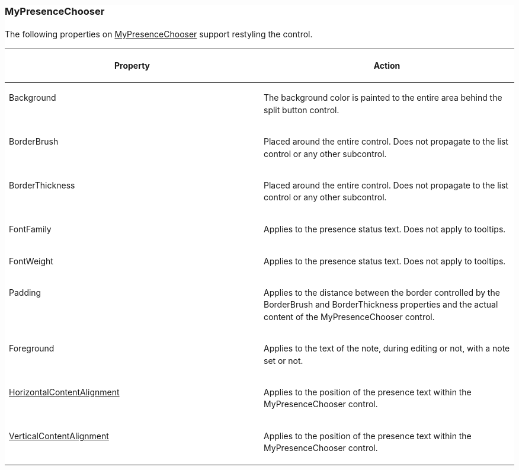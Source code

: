 
### MyPresenceChooser

The following properties on [MyPresenceChooser](mypresencechooser-class-microsoft-lync-controls_1.md) support restyling the control.

<table>
<colgroup>
<col style="width: 50%" />
<col style="width: 50%" />
</colgroup>
<thead>
<tr class="header">
<th><p>Property</p></th>
<th><p>Action</p></th>
</tr>
</thead>
<tbody>
<tr class="odd">
<td><p>Background</p></td>
<td><p>The background color is painted to the entire area behind the split button control.</p></td>
</tr>
<tr class="even">
<td><p>BorderBrush</p></td>
<td><p>Placed around the entire control. Does not propagate to the list control or any other subcontrol.</p></td>
</tr>
<tr class="odd">
<td><p>BorderThickness</p></td>
<td><p>Placed around the entire control. Does not propagate to the list control or any other subcontrol.</p></td>
</tr>
<tr class="even">
<td><p>FontFamily</p></td>
<td><p>Applies to the presence status text. Does not apply to tooltips.</p></td>
</tr>
<tr class="odd">
<td><p>FontWeight</p></td>
<td><p>Applies to the presence status text. Does not apply to tooltips.</p></td>
</tr>
<tr class="even">
<td><p>Padding</p></td>
<td><p>Applies to the distance between the border controlled by the BorderBrush and BorderThickness properties and the actual content of the MyPresenceChooser control.</p></td>
</tr>
<tr class="odd">
<td><p>Foreground</p></td>
<td><p>Applies to the text of the note, during editing or not, with a note set or not.</p></td>
</tr>
<tr class="even">
<td><p><a href="http://msdn2.microsoft.com/en-us/library/ms592520">HorizontalContentAlignment</a></p></td>
<td><p>Applies to the position of the presence text within the MyPresenceChooser control.</p></td>
</tr>
<tr class="odd">
<td><p><a href="http://msdn2.microsoft.com/en-us/library/ms592525">VerticalContentAlignment</a></p></td>
<td><p>Applies to the position of the presence text within the MyPresenceChooser control.</p></td>
</tr>
</tbody>
</table>
